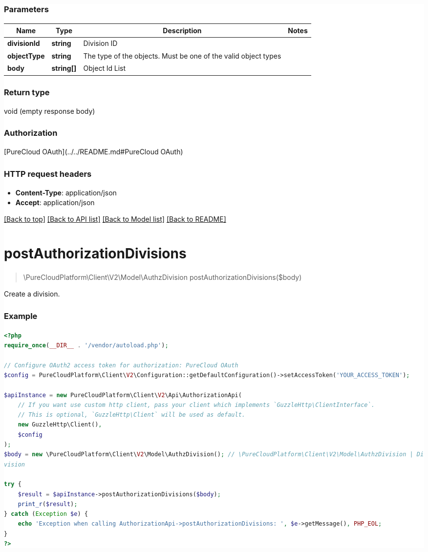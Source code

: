### Parameters

Name | Type | Description  | Notes
------------- | ------------- | ------------- | -------------
 **divisionId** | **string**| Division ID |
 **objectType** | **string**| The type of the objects. Must be one of the valid object types |
 **body** | **string[]**| Object Id List |

### Return type

void (empty response body)

### Authorization

[PureCloud OAuth](../../README.md#PureCloud OAuth)

### HTTP request headers

 - **Content-Type**: application/json
 - **Accept**: application/json

[[Back to top]](#) [[Back to API list]](../../README.md#documentation-for-api-endpoints) [[Back to Model list]](../../README.md#documentation-for-models) [[Back to README]](../../README.md)

# **postAuthorizationDivisions**
> \PureCloudPlatform\Client\V2\Model\AuthzDivision postAuthorizationDivisions($body)

Create a division.



### Example
```php
<?php
require_once(__DIR__ . '/vendor/autoload.php');

// Configure OAuth2 access token for authorization: PureCloud OAuth
$config = PureCloudPlatform\Client\V2\Configuration::getDefaultConfiguration()->setAccessToken('YOUR_ACCESS_TOKEN');

$apiInstance = new PureCloudPlatform\Client\V2\Api\AuthorizationApi(
    // If you want use custom http client, pass your client which implements `GuzzleHttp\ClientInterface`.
    // This is optional, `GuzzleHttp\Client` will be used as default.
    new GuzzleHttp\Client(),
    $config
);
$body = new \PureCloudPlatform\Client\V2\Model\AuthzDivision(); // \PureCloudPlatform\Client\V2\Model\AuthzDivision | Division

try {
    $result = $apiInstance->postAuthorizationDivisions($body);
    print_r($result);
} catch (Exception $e) {
    echo 'Exception when calling AuthorizationApi->postAuthorizationDivisions: ', $e->getMessage(), PHP_EOL;
}
?>
```
